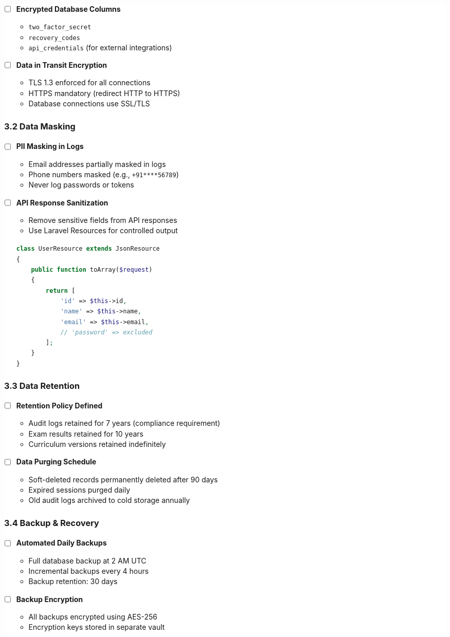 - [ ] **Encrypted Database Columns**
  - `two_factor_secret`
  - `recovery_codes`
  - `api_credentials` (for external integrations)

- [ ] **Data in Transit Encryption**
  - TLS 1.3 enforced for all connections
  - HTTPS mandatory (redirect HTTP to HTTPS)
  - Database connections use SSL/TLS

### 3.2 Data Masking
- [ ] **PII Masking in Logs**
  - Email addresses partially masked in logs
  - Phone numbers masked (e.g., `+91****56789`)
  - Never log passwords or tokens

- [ ] **API Response Sanitization**
  - Remove sensitive fields from API responses
  - Use Laravel Resources for controlled output
  ```php
  class UserResource extends JsonResource
  {
      public function toArray($request)
      {
          return [
              'id' => $this->id,
              'name' => $this->name,
              'email' => $this->email,
              // 'password' => excluded
          ];
      }
  }
  ```

### 3.3 Data Retention
- [ ] **Retention Policy Defined**
  - Audit logs retained for 7 years (compliance requirement)
  - Exam results retained for 10 years
  - Curriculum versions retained indefinitely

- [ ] **Data Purging Schedule**
  - Soft-deleted records permanently deleted after 90 days
  - Expired sessions purged daily
  - Old audit logs archived to cold storage annually

### 3.4 Backup & Recovery
- [ ] **Automated Daily Backups**
  - Full database backup at 2 AM UTC
  - Incremental backups every 4 hours
  - Backup retention: 30 days

- [ ] **Backup Encryption**
  - All backups encrypted using AES-256
  - Encryption keys stored in separate vault
